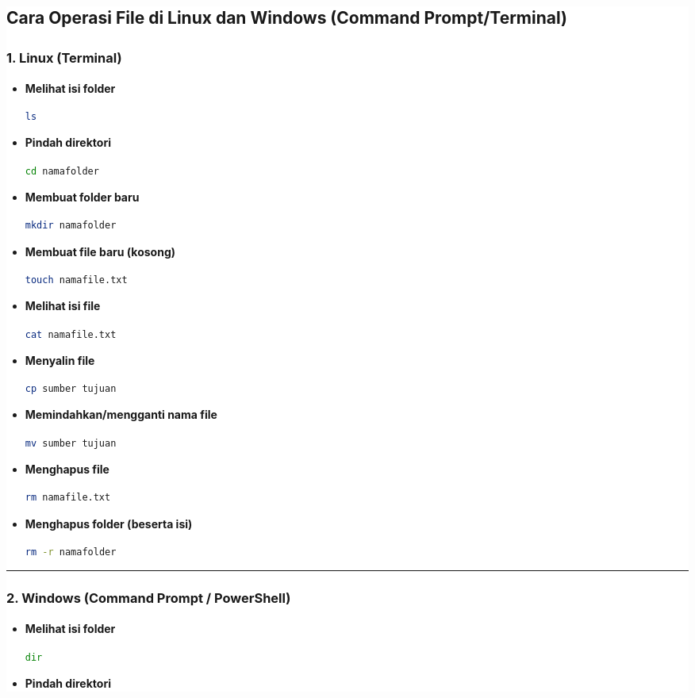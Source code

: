 
## Cara Operasi File di Linux dan Windows (Command Prompt/Terminal)

### 1. **Linux (Terminal)**

* **Melihat isi folder**

  ```bash
  ls
  ```
* **Pindah direktori**

  ```bash
  cd namafolder
  ```
* **Membuat folder baru**

  ```bash
  mkdir namafolder
  ```
* **Membuat file baru (kosong)**

  ```bash
  touch namafile.txt
  ```
* **Melihat isi file**

  ```bash
  cat namafile.txt
  ```
* **Menyalin file**

  ```bash
  cp sumber tujuan
  ```
* **Memindahkan/mengganti nama file**

  ```bash
  mv sumber tujuan
  ```
* **Menghapus file**

  ```bash
  rm namafile.txt
  ```
* **Menghapus folder (beserta isi)**

  ```bash
  rm -r namafolder
  ```

---

### 2. **Windows (Command Prompt / PowerShell)**

* **Melihat isi folder**

  ```cmd
  dir
  ```
* **Pindah direktori**
